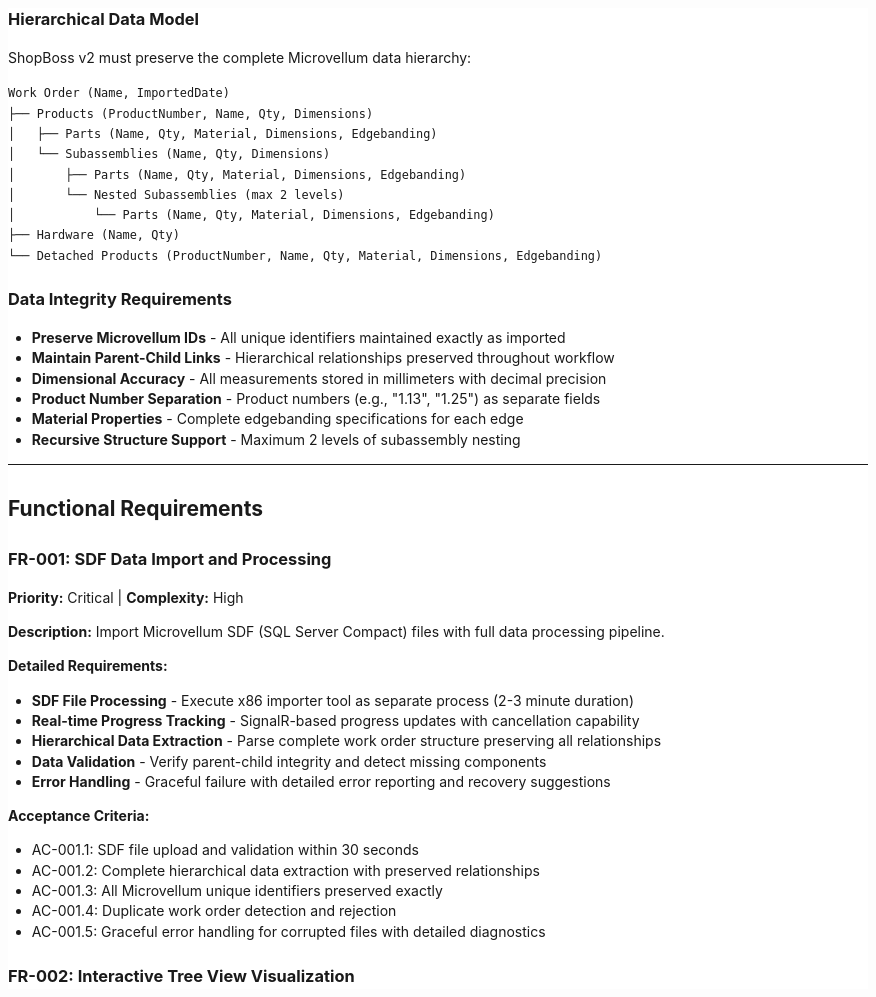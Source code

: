 ### Hierarchical Data Model

ShopBoss v2 must preserve the complete Microvellum data hierarchy:

```
Work Order (Name, ImportedDate)
├── Products (ProductNumber, Name, Qty, Dimensions)
│   ├── Parts (Name, Qty, Material, Dimensions, Edgebanding)
│   └── Subassemblies (Name, Qty, Dimensions)
│       ├── Parts (Name, Qty, Material, Dimensions, Edgebanding)
│       └── Nested Subassemblies (max 2 levels)
│           └── Parts (Name, Qty, Material, Dimensions, Edgebanding)
├── Hardware (Name, Qty)
└── Detached Products (ProductNumber, Name, Qty, Material, Dimensions, Edgebanding)
```

### Data Integrity Requirements

* **Preserve Microvellum IDs** - All unique identifiers maintained exactly as imported
* **Maintain Parent-Child Links** - Hierarchical relationships preserved throughout workflow
* **Dimensional Accuracy** - All measurements stored in millimeters with decimal precision
* **Product Number Separation** - Product numbers (e.g., "1.13", "1.25") as separate fields
* **Material Properties** - Complete edgebanding specifications for each edge
* **Recursive Structure Support** - Maximum 2 levels of subassembly nesting

---

## Functional Requirements

### FR-001: SDF Data Import and Processing

**Priority:** Critical | **Complexity:** High

**Description:** Import Microvellum SDF (SQL Server Compact) files with full data processing pipeline.

**Detailed Requirements:**
* **SDF File Processing** - Execute x86 importer tool as separate process (2-3 minute duration)
* **Real-time Progress Tracking** - SignalR-based progress updates with cancellation capability
* **Hierarchical Data Extraction** - Parse complete work order structure preserving all relationships
* **Data Validation** - Verify parent-child integrity and detect missing components
* **Error Handling** - Graceful failure with detailed error reporting and recovery suggestions

**Acceptance Criteria:**
* AC-001.1: SDF file upload and validation within 30 seconds
* AC-001.2: Complete hierarchical data extraction with preserved relationships
* AC-001.3: All Microvellum unique identifiers preserved exactly
* AC-001.4: Duplicate work order detection and rejection
* AC-001.5: Graceful error handling for corrupted files with detailed diagnostics

### FR-002: Interactive Tree View Visualization

